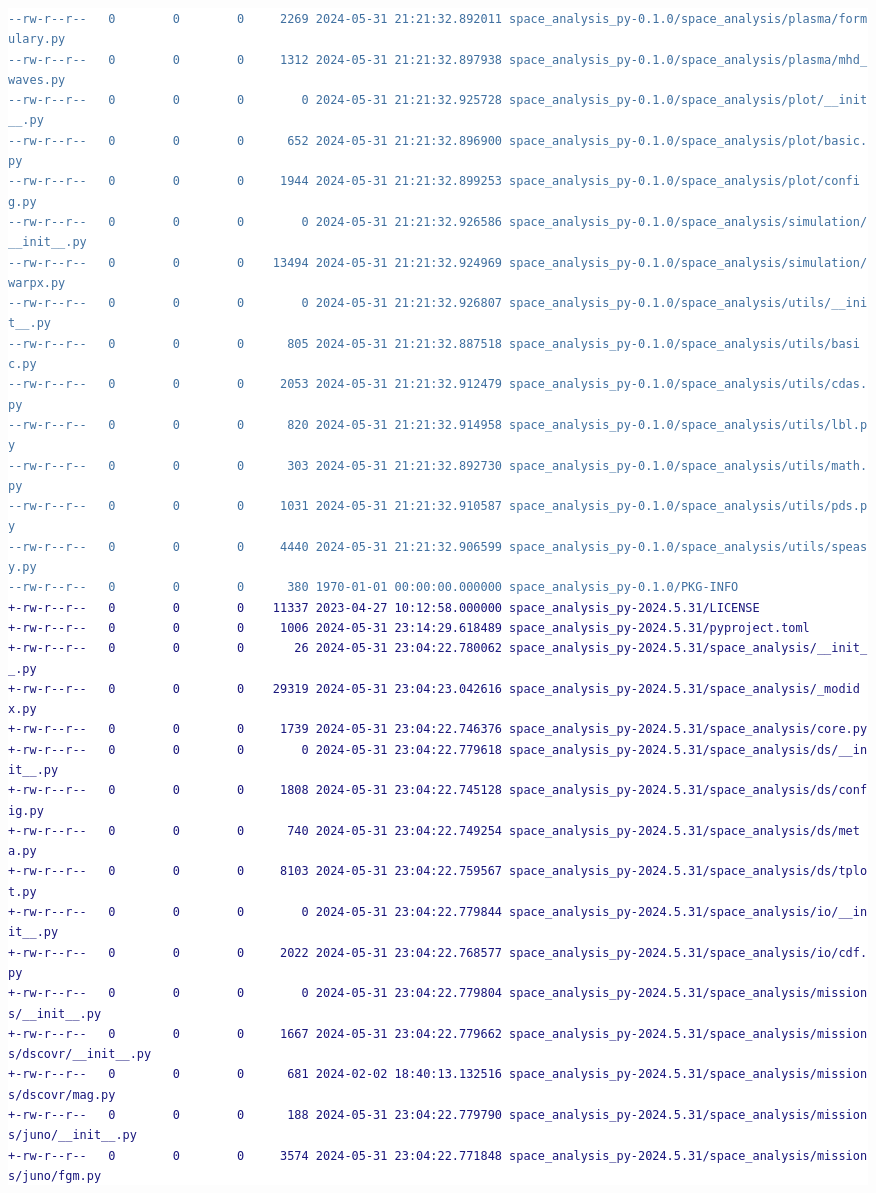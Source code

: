 ```diff
--rw-r--r--   0        0        0     2269 2024-05-31 21:21:32.892011 space_analysis_py-0.1.0/space_analysis/plasma/formulary.py
--rw-r--r--   0        0        0     1312 2024-05-31 21:21:32.897938 space_analysis_py-0.1.0/space_analysis/plasma/mhd_waves.py
--rw-r--r--   0        0        0        0 2024-05-31 21:21:32.925728 space_analysis_py-0.1.0/space_analysis/plot/__init__.py
--rw-r--r--   0        0        0      652 2024-05-31 21:21:32.896900 space_analysis_py-0.1.0/space_analysis/plot/basic.py
--rw-r--r--   0        0        0     1944 2024-05-31 21:21:32.899253 space_analysis_py-0.1.0/space_analysis/plot/config.py
--rw-r--r--   0        0        0        0 2024-05-31 21:21:32.926586 space_analysis_py-0.1.0/space_analysis/simulation/__init__.py
--rw-r--r--   0        0        0    13494 2024-05-31 21:21:32.924969 space_analysis_py-0.1.0/space_analysis/simulation/warpx.py
--rw-r--r--   0        0        0        0 2024-05-31 21:21:32.926807 space_analysis_py-0.1.0/space_analysis/utils/__init__.py
--rw-r--r--   0        0        0      805 2024-05-31 21:21:32.887518 space_analysis_py-0.1.0/space_analysis/utils/basic.py
--rw-r--r--   0        0        0     2053 2024-05-31 21:21:32.912479 space_analysis_py-0.1.0/space_analysis/utils/cdas.py
--rw-r--r--   0        0        0      820 2024-05-31 21:21:32.914958 space_analysis_py-0.1.0/space_analysis/utils/lbl.py
--rw-r--r--   0        0        0      303 2024-05-31 21:21:32.892730 space_analysis_py-0.1.0/space_analysis/utils/math.py
--rw-r--r--   0        0        0     1031 2024-05-31 21:21:32.910587 space_analysis_py-0.1.0/space_analysis/utils/pds.py
--rw-r--r--   0        0        0     4440 2024-05-31 21:21:32.906599 space_analysis_py-0.1.0/space_analysis/utils/speasy.py
--rw-r--r--   0        0        0      380 1970-01-01 00:00:00.000000 space_analysis_py-0.1.0/PKG-INFO
+-rw-r--r--   0        0        0    11337 2023-04-27 10:12:58.000000 space_analysis_py-2024.5.31/LICENSE
+-rw-r--r--   0        0        0     1006 2024-05-31 23:14:29.618489 space_analysis_py-2024.5.31/pyproject.toml
+-rw-r--r--   0        0        0       26 2024-05-31 23:04:22.780062 space_analysis_py-2024.5.31/space_analysis/__init__.py
+-rw-r--r--   0        0        0    29319 2024-05-31 23:04:23.042616 space_analysis_py-2024.5.31/space_analysis/_modidx.py
+-rw-r--r--   0        0        0     1739 2024-05-31 23:04:22.746376 space_analysis_py-2024.5.31/space_analysis/core.py
+-rw-r--r--   0        0        0        0 2024-05-31 23:04:22.779618 space_analysis_py-2024.5.31/space_analysis/ds/__init__.py
+-rw-r--r--   0        0        0     1808 2024-05-31 23:04:22.745128 space_analysis_py-2024.5.31/space_analysis/ds/config.py
+-rw-r--r--   0        0        0      740 2024-05-31 23:04:22.749254 space_analysis_py-2024.5.31/space_analysis/ds/meta.py
+-rw-r--r--   0        0        0     8103 2024-05-31 23:04:22.759567 space_analysis_py-2024.5.31/space_analysis/ds/tplot.py
+-rw-r--r--   0        0        0        0 2024-05-31 23:04:22.779844 space_analysis_py-2024.5.31/space_analysis/io/__init__.py
+-rw-r--r--   0        0        0     2022 2024-05-31 23:04:22.768577 space_analysis_py-2024.5.31/space_analysis/io/cdf.py
+-rw-r--r--   0        0        0        0 2024-05-31 23:04:22.779804 space_analysis_py-2024.5.31/space_analysis/missions/__init__.py
+-rw-r--r--   0        0        0     1667 2024-05-31 23:04:22.779662 space_analysis_py-2024.5.31/space_analysis/missions/dscovr/__init__.py
+-rw-r--r--   0        0        0      681 2024-02-02 18:40:13.132516 space_analysis_py-2024.5.31/space_analysis/missions/dscovr/mag.py
+-rw-r--r--   0        0        0      188 2024-05-31 23:04:22.779790 space_analysis_py-2024.5.31/space_analysis/missions/juno/__init__.py
+-rw-r--r--   0        0        0     3574 2024-05-31 23:04:22.771848 space_analysis_py-2024.5.31/space_analysis/missions/juno/fgm.py
```